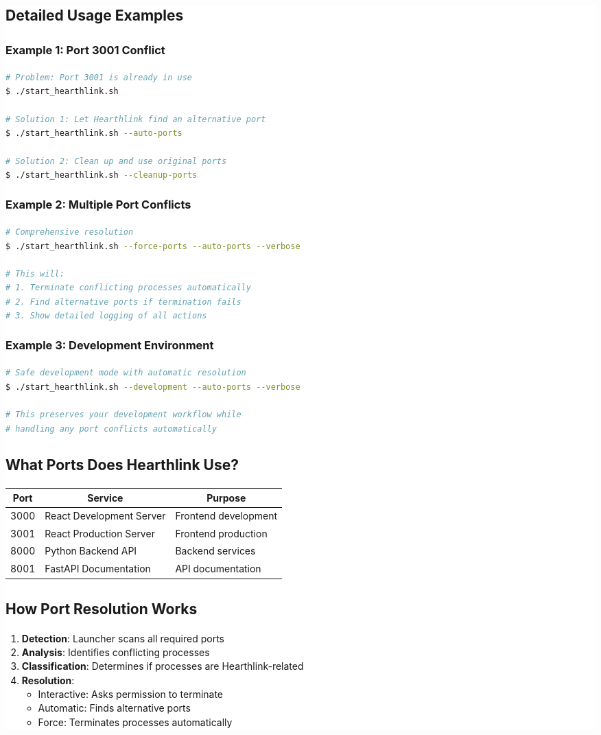 ## Detailed Usage Examples

### Example 1: Port 3001 Conflict
```bash
# Problem: Port 3001 is already in use
$ ./start_hearthlink.sh

# Solution 1: Let Hearthlink find an alternative port
$ ./start_hearthlink.sh --auto-ports

# Solution 2: Clean up and use original ports
$ ./start_hearthlink.sh --cleanup-ports
```

### Example 2: Multiple Port Conflicts
```bash
# Comprehensive resolution
$ ./start_hearthlink.sh --force-ports --auto-ports --verbose

# This will:
# 1. Terminate conflicting processes automatically
# 2. Find alternative ports if termination fails
# 3. Show detailed logging of all actions
```

### Example 3: Development Environment
```bash
# Safe development mode with automatic resolution
$ ./start_hearthlink.sh --development --auto-ports --verbose

# This preserves your development workflow while
# handling any port conflicts automatically
```

## What Ports Does Hearthlink Use?

| Port | Service | Purpose |
|------|---------|---------|
| 3000 | React Development Server | Frontend development |
| 3001 | React Production Server | Frontend production |
| 8000 | Python Backend API | Backend services |
| 8001 | FastAPI Documentation | API documentation |

## How Port Resolution Works

1. **Detection**: Launcher scans all required ports
2. **Analysis**: Identifies conflicting processes
3. **Classification**: Determines if processes are Hearthlink-related
4. **Resolution**: 
   - Interactive: Asks permission to terminate
   - Automatic: Finds alternative ports
   - Force: Terminates processes automatically
